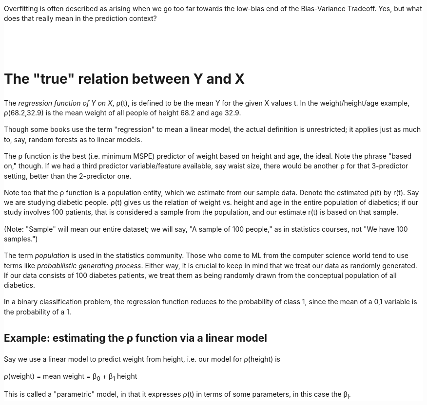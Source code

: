 
Overfitting is often described as arising when we go too far towards the
low-bias end of the Bias-Variance Tradeoff.  Yes, but what does that
really mean in the prediction context?

</br>
</br>

# The "true" relation between Y and X

The *regression function of Y on X*, &rho;(t), is defined to be the mean
Y for the given X values t.  In the weight/height/age example,
&rho;(68.2,32.9) is the mean weight of all people of height 68.2 and age
32.9.   

Though some books use the term "regression" to mean a
linear model, the actual definition is unrestricted; it applies just as
much to, say, random forests as to linear models.

The &rho; function is the best (i.e. minimum MSPE) predictor of weight
based on height and age, the ideal.  Note the phrase "based on," though.
If we had a third predictor variable/feature available, say waist size,
there would be another &rho; for that 3-predictor setting, better than
the 2-predictor one.

Note too that the &rho; function is a population entity, which we estimate
from our sample data.  Denote the estimated &rho;(t) by r(t).  Say we
are studying diabetic people.  &rho;(t) gives us the relation of weight
vs.  height and age in the entire population of diabetics; if our study
involves 100 patients, that is considered a sample from the population,
and our estimate r(t) is based on that sample.

(Note:  "Sample" will mean our entire dataset; we will say, "A sample of 100
people," as in statistics courses, not "We have 100 samples.")

The term *population* is used in the statistics community.  Those who
come to ML from the computer science world tend to use terms like
*probabilistic generating process*.  Either way, it is crucial to keep
in mind that we treat our data as randomly generated.  If our data
consists of 100 diabetes patients, we treat them as being randomly drawn
from the conceptual population of all diabetics.

In a binary classification problem, the regression function reduces to the
probability of class 1, since the mean of a 0,1 variable is the
probability of a 1.

## Example: estimating the &rho; function via a linear model 

Say we use a linear model to predict weight from height, i.e. our model
for &rho;(height) is

&rho;(weight) = mean weight = &beta;<sub>0</sub> + &beta;<sub>1</sub> height

This is called a "parametric" model, in that it expresses &rho;(t) in terms
of some parameters, in this case the &beta;<sub>i</sub>.
